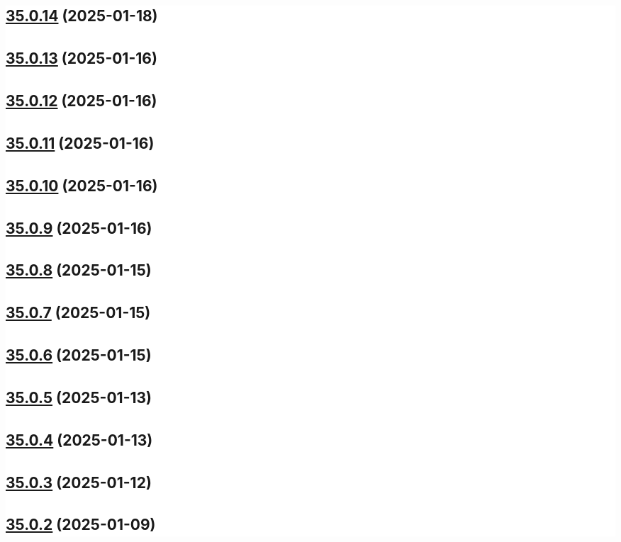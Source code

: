 ## [35.0.14](https://github.com/sprucelabsai-community/spruce-permission-plugin/compare/v35.0.13...v35.0.14) (2025-01-18)

## [35.0.13](https://github.com/sprucelabsai-community/spruce-permission-plugin/compare/v35.0.12...v35.0.13) (2025-01-16)

## [35.0.12](https://github.com/sprucelabsai-community/spruce-permission-plugin/compare/v35.0.11...v35.0.12) (2025-01-16)

## [35.0.11](https://github.com/sprucelabsai-community/spruce-permission-plugin/compare/v35.0.10...v35.0.11) (2025-01-16)

## [35.0.10](https://github.com/sprucelabsai-community/spruce-permission-plugin/compare/v35.0.9...v35.0.10) (2025-01-16)

## [35.0.9](https://github.com/sprucelabsai-community/spruce-permission-plugin/compare/v35.0.8...v35.0.9) (2025-01-16)

## [35.0.8](https://github.com/sprucelabsai-community/spruce-permission-plugin/compare/v35.0.7...v35.0.8) (2025-01-15)

## [35.0.7](https://github.com/sprucelabsai-community/spruce-permission-plugin/compare/v35.0.6...v35.0.7) (2025-01-15)

## [35.0.6](https://github.com/sprucelabsai-community/spruce-permission-plugin/compare/v35.0.5...v35.0.6) (2025-01-15)

## [35.0.5](https://github.com/sprucelabsai-community/spruce-permission-plugin/compare/v35.0.4...v35.0.5) (2025-01-13)

## [35.0.4](https://github.com/sprucelabsai-community/spruce-permission-plugin/compare/v35.0.3...v35.0.4) (2025-01-13)

## [35.0.3](https://github.com/sprucelabsai-community/spruce-permission-plugin/compare/v35.0.2...v35.0.3) (2025-01-12)

## [35.0.2](https://github.com/sprucelabsai-community/spruce-permission-plugin/compare/v35.0.1...v35.0.2) (2025-01-09)
